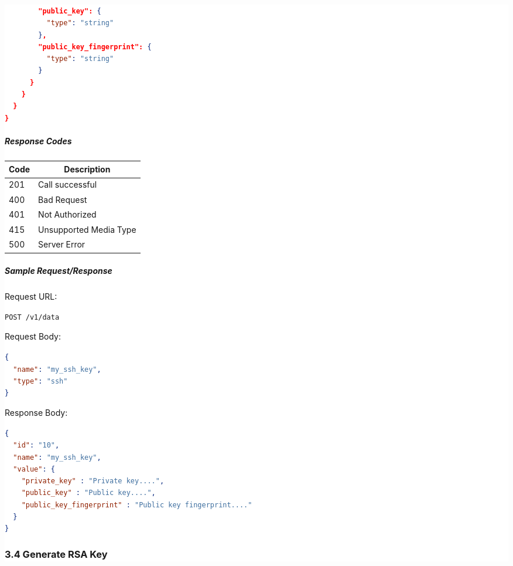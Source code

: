 ``` JSON 
        "public_key": {
          "type": "string"
        },
        "public_key_fingerprint": {
          "type": "string"
        }
      }
    }
  }
}
```

##### Response Codes
| Code | Description |
| ---- | ----------- |
| 201 | Call successful |
| 400 | Bad Request |
| 401 | Not Authorized |
| 415 | Unsupported Media Type |
| 500 | Server Error |


##### Sample Request/Response

Request URL:
```
POST /v1/data
```

Request Body:
``` JSON
{
  "name": "my_ssh_key",
  "type": "ssh"
}
```

Response Body:
``` JSON
{
  "id": "10",
  "name": "my_ssh_key",
  "value": {
    "private_key" : "Private key....",
    "public_key" : "Public key....",
    "public_key_fingerprint" : "Public key fingerprint...."
  }
}
```

### 3.4 Generate RSA Key

